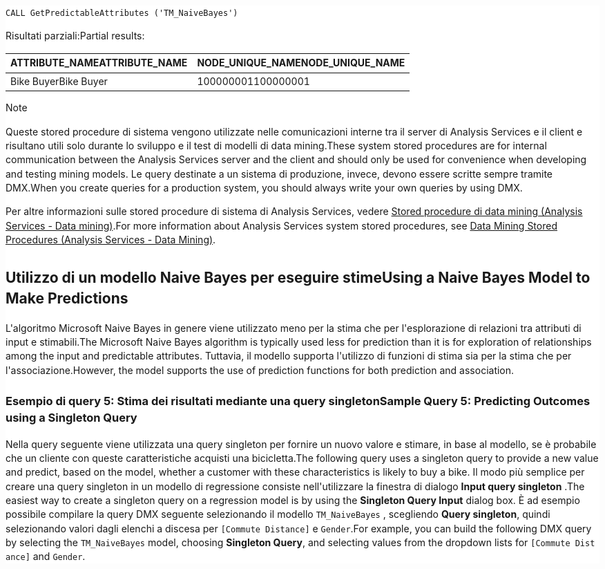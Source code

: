 ```  
CALL GetPredictableAttributes ('TM_NaiveBayes')  
```  
  
 <span data-ttu-id="f6b61-258">Risultati parziali:</span><span class="sxs-lookup"><span data-stu-id="f6b61-258">Partial results:</span></span>  
  
|<span data-ttu-id="f6b61-259">ATTRIBUTE_NAME</span><span class="sxs-lookup"><span data-stu-id="f6b61-259">ATTRIBUTE_NAME</span></span>|<span data-ttu-id="f6b61-260">NODE_UNIQUE_NAME</span><span class="sxs-lookup"><span data-stu-id="f6b61-260">NODE_UNIQUE_NAME</span></span>|  
|---------------------|------------------------|  
|<span data-ttu-id="f6b61-261">Bike Buyer</span><span class="sxs-lookup"><span data-stu-id="f6b61-261">Bike Buyer</span></span>|<span data-ttu-id="f6b61-262">100000001</span><span class="sxs-lookup"><span data-stu-id="f6b61-262">100000001</span></span>|  
  
> [!NOTE]  
>  <span data-ttu-id="f6b61-263">Queste stored procedure di sistema vengono utilizzate nelle comunicazioni interne tra il server di Analysis Services e il client e risultano utili solo durante lo sviluppo e il test di modelli di data mining.</span><span class="sxs-lookup"><span data-stu-id="f6b61-263">These system stored procedures are for internal communication between the Analysis Services server and the client and should only be used for convenience when developing and testing mining models.</span></span> <span data-ttu-id="f6b61-264">Le query destinate a un sistema di produzione, invece, devono essere scritte sempre tramite DMX.</span><span class="sxs-lookup"><span data-stu-id="f6b61-264">When you create queries for a production system, you should always write your own queries by using DMX.</span></span>  
  
 <span data-ttu-id="f6b61-265">Per altre informazioni sulle stored procedure di sistema di Analysis Services, vedere [Stored procedure di data mining &#40;Analysis Services - Data mining&#41;](/sql/analysis-services/data-mining/data-mining-stored-procedures-analysis-services-data-mining).</span><span class="sxs-lookup"><span data-stu-id="f6b61-265">For more information about Analysis Services system stored procedures, see [Data Mining Stored Procedures &#40;Analysis Services - Data Mining&#41;](/sql/analysis-services/data-mining/data-mining-stored-procedures-analysis-services-data-mining).</span></span>  
  
## <a name="using-a-naive-bayes-model-to-make-predictions"></a><span data-ttu-id="f6b61-266">Utilizzo di un modello Naive Bayes per eseguire stime</span><span class="sxs-lookup"><span data-stu-id="f6b61-266">Using a Naive Bayes Model to Make Predictions</span></span>  
 <span data-ttu-id="f6b61-267">L'algoritmo Microsoft Naive Bayes in genere viene utilizzato meno per la stima che per l'esplorazione di relazioni tra attributi di input e stimabili.</span><span class="sxs-lookup"><span data-stu-id="f6b61-267">The Microsoft Naive Bayes algorithm is typically used less for prediction than it is for exploration of relationships among the input and predictable attributes.</span></span> <span data-ttu-id="f6b61-268">Tuttavia, il modello supporta l'utilizzo di funzioni di stima sia per la stima che per l'associazione.</span><span class="sxs-lookup"><span data-stu-id="f6b61-268">However, the model supports the use of prediction functions for both prediction and association.</span></span>  
  
###  <a name="sample-query-5-predicting-outcomes-using-a-singleton-query"></a><a name="bkmk_Query5"></a> <span data-ttu-id="f6b61-269">Esempio di query 5: Stima dei risultati mediante una query singleton</span><span class="sxs-lookup"><span data-stu-id="f6b61-269">Sample Query 5: Predicting Outcomes using a Singleton Query</span></span>  
 <span data-ttu-id="f6b61-270">Nella query seguente viene utilizzata una query singleton per fornire un nuovo valore e stimare, in base al modello, se è probabile che un cliente con queste caratteristiche acquisti una bicicletta.</span><span class="sxs-lookup"><span data-stu-id="f6b61-270">The following query uses a singleton query to provide a new value and predict, based on the model, whether a customer with these characteristics is likely to buy a bike.</span></span> <span data-ttu-id="f6b61-271">Il modo più semplice per creare una query singleton in un modello di regressione consiste nell'utilizzare la finestra di dialogo **Input query singleton** .</span><span class="sxs-lookup"><span data-stu-id="f6b61-271">The easiest way to create a singleton query on a regression model is by using the **Singleton Query Input** dialog box.</span></span> <span data-ttu-id="f6b61-272">È ad esempio possibile compilare la query DMX seguente selezionando il modello `TM_NaiveBayes` , scegliendo **Query singleton**, quindi selezionando valori dagli elenchi a discesa per `[Commute Distance]` e `Gender`.</span><span class="sxs-lookup"><span data-stu-id="f6b61-272">For example, you can build the following DMX query by selecting the `TM_NaiveBayes` model, choosing **Singleton Query**, and selecting values from the dropdown lists for `[Commute Distance]` and `Gender`.</span></span>  
  